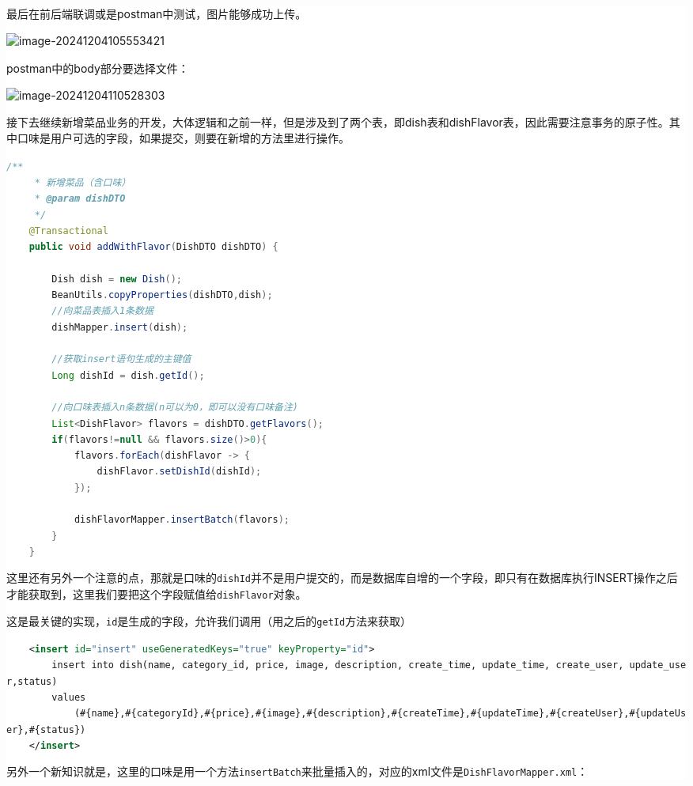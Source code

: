 最后在前后端联调或是postman中测试，图片能够成功上传。

![image-20241204105553421](https://gitee.com/De1ores/csdn-picture-bed/raw/master/202412041056768.png)

postman中的body部分要选择文件：

![image-20241204110528303](https://gitee.com/De1ores/csdn-picture-bed/raw/master/202412041105442.png)

接下去继续新增菜品业务的开发，大体逻辑和之前一样，但是涉及到了两个表，即dish表和dishFlavor表，因此需要注意事务的原子性。其中口味是用户可选的字段，如果提交，则要在新增的方法里进行操作。

```java
/**
     * 新增菜品（含口味）
     * @param dishDTO
     */
    @Transactional
    public void addWithFlavor(DishDTO dishDTO) {

        Dish dish = new Dish();
        BeanUtils.copyProperties(dishDTO,dish);
        //向菜品表插入1条数据
        dishMapper.insert(dish);

        //获取insert语句生成的主键值
        Long dishId = dish.getId();

        //向口味表插入n条数据(n可以为0，即可以没有口味备注)
        List<DishFlavor> flavors = dishDTO.getFlavors();
        if(flavors!=null && flavors.size()>0){
            flavors.forEach(dishFlavor -> {
                dishFlavor.setDishId(dishId);
            });

            dishFlavorMapper.insertBatch(flavors);
        }
    }
```

这里还有另外一个注意的点，那就是口味的`dishId`并不是用户提交的，而是数据库自增的一个字段，即只有在数据库执行INSERT操作之后才能获取到，这里我们要把这个字段赋值给`dishFlavor`对象。

这是最关键的实现，`id`是生成的字段，允许我们调用（用之后的`getId`方法来获取）

```xml
	<insert id="insert" useGeneratedKeys="true" keyProperty="id">
        insert into dish(name, category_id, price, image, description, create_time, update_time, create_user, update_user,status)
        values
            (#{name},#{categoryId},#{price},#{image},#{description},#{createTime},#{updateTime},#{createUser},#{updateUser},#{status})
    </insert>
```

另外一个新知识就是，这里的口味是用一个方法`insertBatch`来批量插入的，对应的xml文件是`DishFlavorMapper.xml`：
